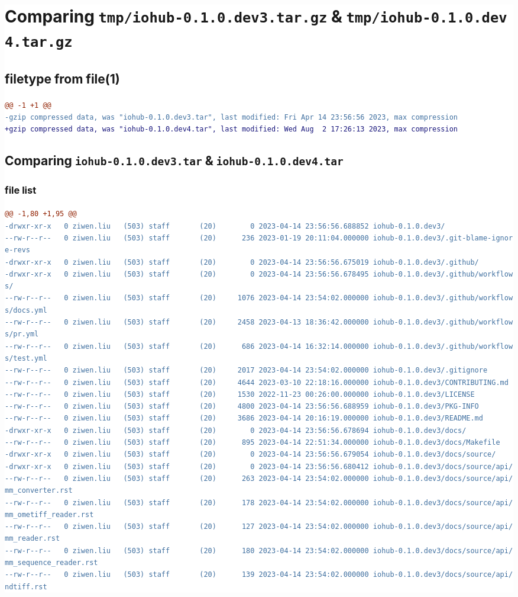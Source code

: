 # Comparing `tmp/iohub-0.1.0.dev3.tar.gz` & `tmp/iohub-0.1.0.dev4.tar.gz`

## filetype from file(1)

```diff
@@ -1 +1 @@
-gzip compressed data, was "iohub-0.1.0.dev3.tar", last modified: Fri Apr 14 23:56:56 2023, max compression
+gzip compressed data, was "iohub-0.1.0.dev4.tar", last modified: Wed Aug  2 17:26:13 2023, max compression
```

## Comparing `iohub-0.1.0.dev3.tar` & `iohub-0.1.0.dev4.tar`

### file list

```diff
@@ -1,80 +1,95 @@
-drwxr-xr-x   0 ziwen.liu   (503) staff       (20)        0 2023-04-14 23:56:56.688852 iohub-0.1.0.dev3/
--rw-r--r--   0 ziwen.liu   (503) staff       (20)      236 2023-01-19 20:11:04.000000 iohub-0.1.0.dev3/.git-blame-ignore-revs
-drwxr-xr-x   0 ziwen.liu   (503) staff       (20)        0 2023-04-14 23:56:56.675019 iohub-0.1.0.dev3/.github/
-drwxr-xr-x   0 ziwen.liu   (503) staff       (20)        0 2023-04-14 23:56:56.678495 iohub-0.1.0.dev3/.github/workflows/
--rw-r--r--   0 ziwen.liu   (503) staff       (20)     1076 2023-04-14 23:54:02.000000 iohub-0.1.0.dev3/.github/workflows/docs.yml
--rw-r--r--   0 ziwen.liu   (503) staff       (20)     2458 2023-04-13 18:36:42.000000 iohub-0.1.0.dev3/.github/workflows/pr.yml
--rw-r--r--   0 ziwen.liu   (503) staff       (20)      686 2023-04-14 16:32:14.000000 iohub-0.1.0.dev3/.github/workflows/test.yml
--rw-r--r--   0 ziwen.liu   (503) staff       (20)     2017 2023-04-14 23:54:02.000000 iohub-0.1.0.dev3/.gitignore
--rw-r--r--   0 ziwen.liu   (503) staff       (20)     4644 2023-03-10 22:18:16.000000 iohub-0.1.0.dev3/CONTRIBUTING.md
--rw-r--r--   0 ziwen.liu   (503) staff       (20)     1530 2022-11-23 00:26:00.000000 iohub-0.1.0.dev3/LICENSE
--rw-r--r--   0 ziwen.liu   (503) staff       (20)     4800 2023-04-14 23:56:56.688959 iohub-0.1.0.dev3/PKG-INFO
--rw-r--r--   0 ziwen.liu   (503) staff       (20)     3686 2023-04-14 20:16:19.000000 iohub-0.1.0.dev3/README.md
-drwxr-xr-x   0 ziwen.liu   (503) staff       (20)        0 2023-04-14 23:56:56.678694 iohub-0.1.0.dev3/docs/
--rw-r--r--   0 ziwen.liu   (503) staff       (20)      895 2023-04-14 22:51:34.000000 iohub-0.1.0.dev3/docs/Makefile
-drwxr-xr-x   0 ziwen.liu   (503) staff       (20)        0 2023-04-14 23:56:56.679054 iohub-0.1.0.dev3/docs/source/
-drwxr-xr-x   0 ziwen.liu   (503) staff       (20)        0 2023-04-14 23:56:56.680412 iohub-0.1.0.dev3/docs/source/api/
--rw-r--r--   0 ziwen.liu   (503) staff       (20)      263 2023-04-14 23:54:02.000000 iohub-0.1.0.dev3/docs/source/api/mm_converter.rst
--rw-r--r--   0 ziwen.liu   (503) staff       (20)      178 2023-04-14 23:54:02.000000 iohub-0.1.0.dev3/docs/source/api/mm_ometiff_reader.rst
--rw-r--r--   0 ziwen.liu   (503) staff       (20)      127 2023-04-14 23:54:02.000000 iohub-0.1.0.dev3/docs/source/api/mm_reader.rst
--rw-r--r--   0 ziwen.liu   (503) staff       (20)      180 2023-04-14 23:54:02.000000 iohub-0.1.0.dev3/docs/source/api/mm_sequence_reader.rst
--rw-r--r--   0 ziwen.liu   (503) staff       (20)      139 2023-04-14 23:54:02.000000 iohub-0.1.0.dev3/docs/source/api/ndtiff.rst
```
